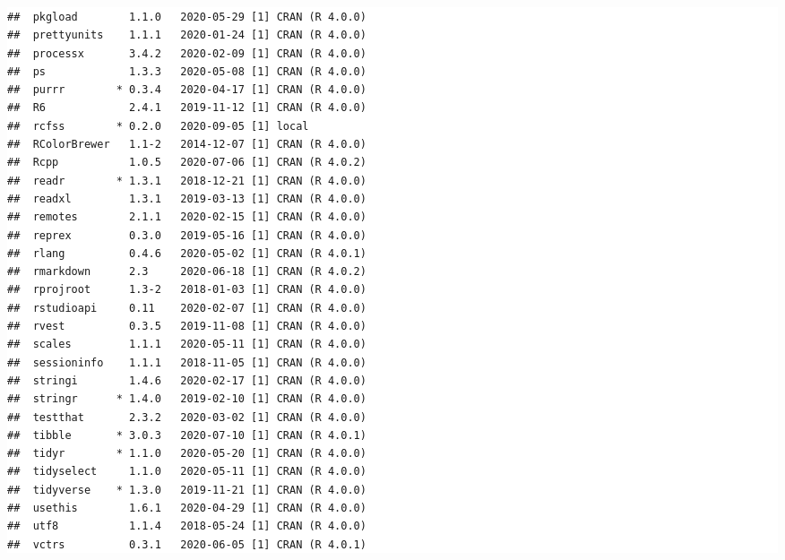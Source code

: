     ##  pkgload        1.1.0   2020-05-29 [1] CRAN (R 4.0.0)
    ##  prettyunits    1.1.1   2020-01-24 [1] CRAN (R 4.0.0)
    ##  processx       3.4.2   2020-02-09 [1] CRAN (R 4.0.0)
    ##  ps             1.3.3   2020-05-08 [1] CRAN (R 4.0.0)
    ##  purrr        * 0.3.4   2020-04-17 [1] CRAN (R 4.0.0)
    ##  R6             2.4.1   2019-11-12 [1] CRAN (R 4.0.0)
    ##  rcfss        * 0.2.0   2020-09-05 [1] local         
    ##  RColorBrewer   1.1-2   2014-12-07 [1] CRAN (R 4.0.0)
    ##  Rcpp           1.0.5   2020-07-06 [1] CRAN (R 4.0.2)
    ##  readr        * 1.3.1   2018-12-21 [1] CRAN (R 4.0.0)
    ##  readxl         1.3.1   2019-03-13 [1] CRAN (R 4.0.0)
    ##  remotes        2.1.1   2020-02-15 [1] CRAN (R 4.0.0)
    ##  reprex         0.3.0   2019-05-16 [1] CRAN (R 4.0.0)
    ##  rlang          0.4.6   2020-05-02 [1] CRAN (R 4.0.1)
    ##  rmarkdown      2.3     2020-06-18 [1] CRAN (R 4.0.2)
    ##  rprojroot      1.3-2   2018-01-03 [1] CRAN (R 4.0.0)
    ##  rstudioapi     0.11    2020-02-07 [1] CRAN (R 4.0.0)
    ##  rvest          0.3.5   2019-11-08 [1] CRAN (R 4.0.0)
    ##  scales         1.1.1   2020-05-11 [1] CRAN (R 4.0.0)
    ##  sessioninfo    1.1.1   2018-11-05 [1] CRAN (R 4.0.0)
    ##  stringi        1.4.6   2020-02-17 [1] CRAN (R 4.0.0)
    ##  stringr      * 1.4.0   2019-02-10 [1] CRAN (R 4.0.0)
    ##  testthat       2.3.2   2020-03-02 [1] CRAN (R 4.0.0)
    ##  tibble       * 3.0.3   2020-07-10 [1] CRAN (R 4.0.1)
    ##  tidyr        * 1.1.0   2020-05-20 [1] CRAN (R 4.0.0)
    ##  tidyselect     1.1.0   2020-05-11 [1] CRAN (R 4.0.0)
    ##  tidyverse    * 1.3.0   2019-11-21 [1] CRAN (R 4.0.0)
    ##  usethis        1.6.1   2020-04-29 [1] CRAN (R 4.0.0)
    ##  utf8           1.1.4   2018-05-24 [1] CRAN (R 4.0.0)
    ##  vctrs          0.3.1   2020-06-05 [1] CRAN (R 4.0.1)